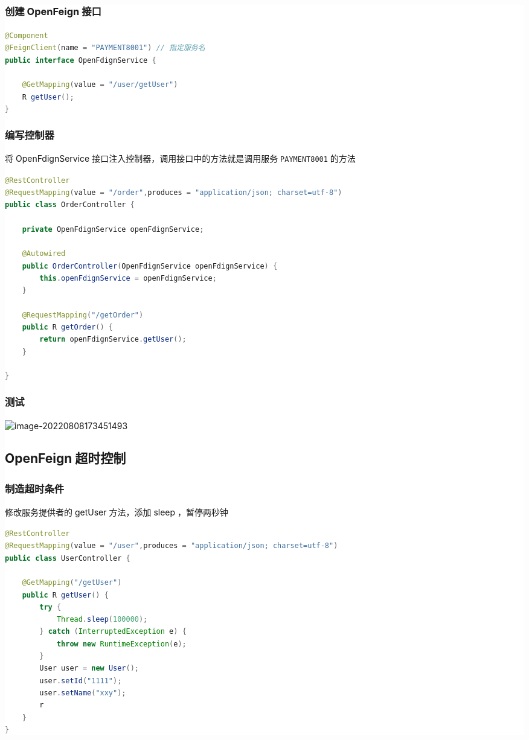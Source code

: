### 创建 OpenFeign 接口

```java
@Component
@FeignClient(name = "PAYMENT8001") // 指定服务名
public interface OpenFdignService {

    @GetMapping(value = "/user/getUser")
    R getUser();
}
```

### 编写控制器

将 OpenFdignService 接口注入控制器，调用接口中的方法就是调用服务 `PAYMENT8001` 的方法

```java
@RestController
@RequestMapping(value = "/order",produces = "application/json; charset=utf-8")
public class OrderController {

    private OpenFdignService openFdignService;

    @Autowired
    public OrderController(OpenFdignService openFdignService) {
        this.openFdignService = openFdignService;
    }

    @RequestMapping("/getOrder")
    public R getOrder() {
        return openFdignService.getUser();
    }

}
```

### 测试

![image-20220808173451493](https://zym-notes.oss-cn-shenzhen.aliyuncs.com/img/image-20220808173451493.png)

 ## OpenFeign 超时控制

### 制造超时条件

修改服务提供者的 getUser 方法，添加 sleep ，暂停两秒钟

```java
@RestController
@RequestMapping(value = "/user",produces = "application/json; charset=utf-8")
public class UserController {

    @GetMapping("/getUser")
    public R getUser() {
        try {
            Thread.sleep(100000);
        } catch (InterruptedException e) {
            throw new RuntimeException(e);
        }
        User user = new User();
        user.setId("1111");
        user.setName("xxy");
        r
    }
}
```